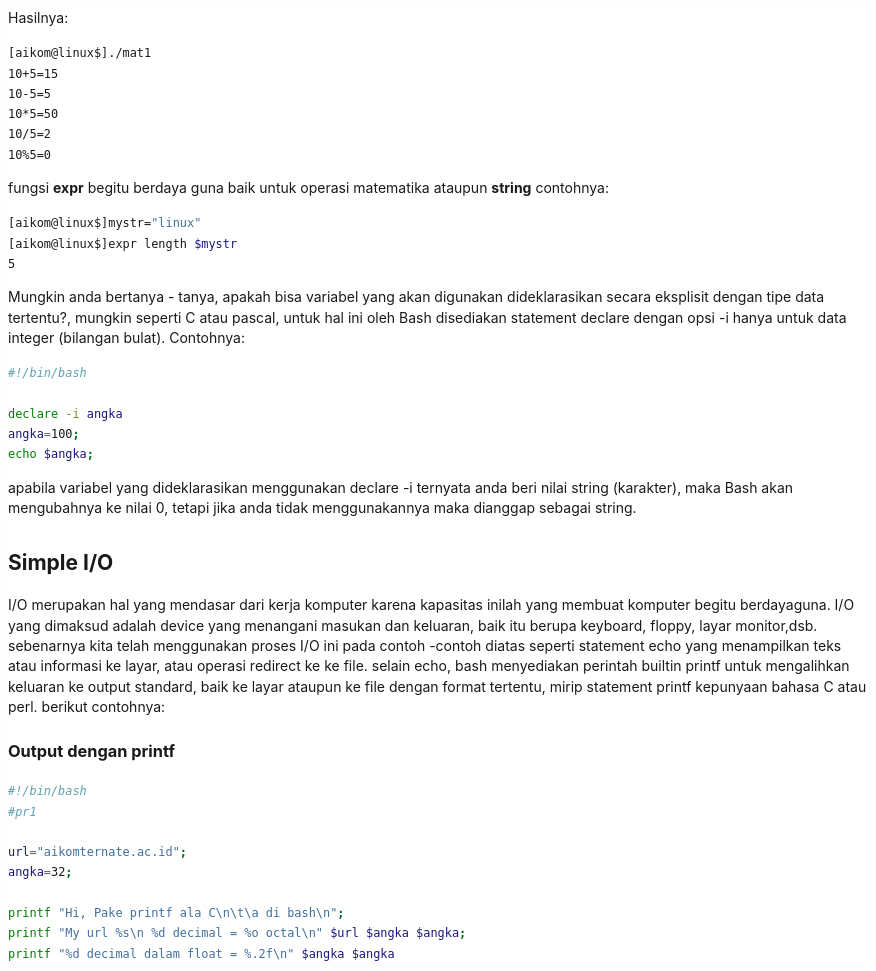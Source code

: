 Hasilnya:

```bash
[aikom@linux$]./mat1
10+5=15
10-5=5
10*5=50
10/5=2
10%5=0
```

fungsi **expr** begitu berdaya guna baik untuk operasi matematika ataupun **string** contohnya: 

```bash
[aikom@linux$]mystr="linux"
[aikom@linux$]expr length $mystr
5
```

Mungkin anda bertanya - tanya, apakah bisa variabel yang akan digunakan dideklarasikan secara eksplisit dengan tipe data tertentu?, mungkin seperti C atau pascal, untuk hal ini oleh Bash disediakan statement declare dengan opsi -i hanya untuk data integer (bilangan bulat). Contohnya: 

```bash
#!/bin/bash

declare -i angka
angka=100;
echo $angka;
```

apabila variabel yang dideklarasikan menggunakan declare -i ternyata anda beri nilai string (karakter), maka Bash akan mengubahnya ke nilai 0, tetapi jika anda tidak menggunakannya maka dianggap sebagai string. 


## Simple I/O

I/O merupakan hal yang mendasar dari kerja komputer karena kapasitas inilah yang membuat komputer begitu berdayaguna. I/O yang dimaksud adalah device yang menangani masukan dan keluaran, baik itu berupa keyboard, floppy, layar monitor,dsb. sebenarnya kita telah menggunakan proses I/O ini pada contoh -contoh diatas seperti statement echo yang menampilkan teks atau informasi ke layar, atau operasi redirect ke ke file. selain echo, bash menyediakan perintah builtin printf untuk mengalihkan keluaran ke output standard, baik ke layar ataupun ke file dengan format tertentu, mirip statement printf kepunyaan bahasa C atau perl. berikut contohnya: 

### Output dengan printf

```bash
#!/bin/bash
#pr1

url="aikomternate.ac.id";
angka=32;

printf "Hi, Pake printf ala C\n\t\a di bash\n";
printf "My url %s\n %d decimal = %o octal\n" $url $angka $angka;
printf "%d decimal dalam float = %.2f\n" $angka $angka
```
